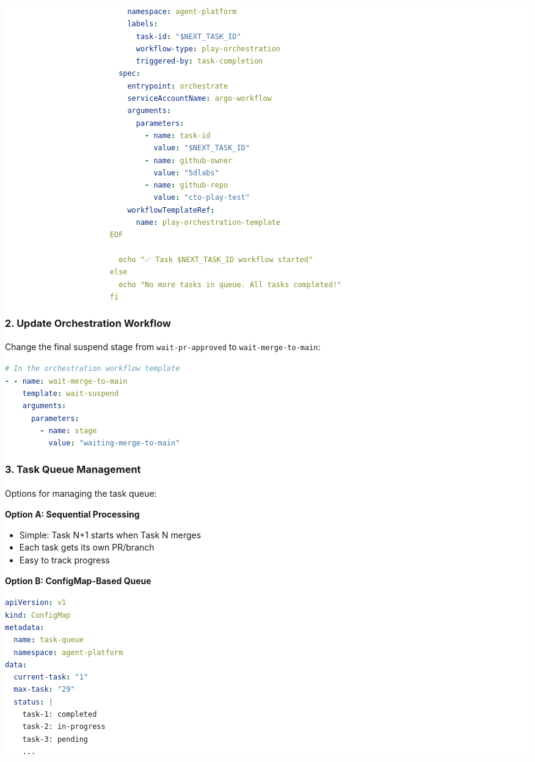 ```yaml
                            namespace: agent-platform
                            labels:
                              task-id: "$NEXT_TASK_ID"
                              workflow-type: play-orchestration
                              triggered-by: task-completion
                          spec:
                            entrypoint: orchestrate
                            serviceAccountName: argo-workflow
                            arguments:
                              parameters:
                                - name: task-id
                                  value: "$NEXT_TASK_ID"
                                - name: github-owner
                                  value: "5dlabs"
                                - name: github-repo
                                  value: "cto-play-test"
                            workflowTemplateRef:
                              name: play-orchestration-template
                        EOF
                          
                          echo "✅ Task $NEXT_TASK_ID workflow started"
                        else
                          echo "No more tasks in queue. All tasks completed!"
                        fi
```

### 2. Update Orchestration Workflow
Change the final suspend stage from `wait-pr-approved` to `wait-merge-to-main`:

```yaml
# In the orchestration workflow template
- - name: wait-merge-to-main
    template: wait-suspend
    arguments:
      parameters:
        - name: stage
          value: "waiting-merge-to-main"
```

### 3. Task Queue Management
Options for managing the task queue:

**Option A: Sequential Processing**
- Simple: Task N+1 starts when Task N merges
- Each task gets its own PR/branch
- Easy to track progress

**Option B: ConfigMap-Based Queue**
```yaml
apiVersion: v1
kind: ConfigMap
metadata:
  name: task-queue
  namespace: agent-platform
data:
  current-task: "1"
  max-task: "29"
  status: |
    task-1: completed
    task-2: in-progress
    task-3: pending
    ...
```
